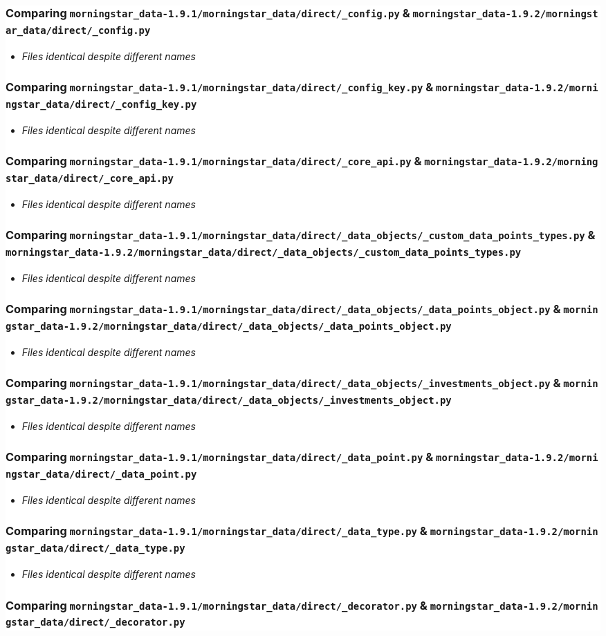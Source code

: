 ### Comparing `morningstar_data-1.9.1/morningstar_data/direct/_config.py` & `morningstar_data-1.9.2/morningstar_data/direct/_config.py`

 * *Files identical despite different names*

### Comparing `morningstar_data-1.9.1/morningstar_data/direct/_config_key.py` & `morningstar_data-1.9.2/morningstar_data/direct/_config_key.py`

 * *Files identical despite different names*

### Comparing `morningstar_data-1.9.1/morningstar_data/direct/_core_api.py` & `morningstar_data-1.9.2/morningstar_data/direct/_core_api.py`

 * *Files identical despite different names*

### Comparing `morningstar_data-1.9.1/morningstar_data/direct/_data_objects/_custom_data_points_types.py` & `morningstar_data-1.9.2/morningstar_data/direct/_data_objects/_custom_data_points_types.py`

 * *Files identical despite different names*

### Comparing `morningstar_data-1.9.1/morningstar_data/direct/_data_objects/_data_points_object.py` & `morningstar_data-1.9.2/morningstar_data/direct/_data_objects/_data_points_object.py`

 * *Files identical despite different names*

### Comparing `morningstar_data-1.9.1/morningstar_data/direct/_data_objects/_investments_object.py` & `morningstar_data-1.9.2/morningstar_data/direct/_data_objects/_investments_object.py`

 * *Files identical despite different names*

### Comparing `morningstar_data-1.9.1/morningstar_data/direct/_data_point.py` & `morningstar_data-1.9.2/morningstar_data/direct/_data_point.py`

 * *Files identical despite different names*

### Comparing `morningstar_data-1.9.1/morningstar_data/direct/_data_type.py` & `morningstar_data-1.9.2/morningstar_data/direct/_data_type.py`

 * *Files identical despite different names*

### Comparing `morningstar_data-1.9.1/morningstar_data/direct/_decorator.py` & `morningstar_data-1.9.2/morningstar_data/direct/_decorator.py`
